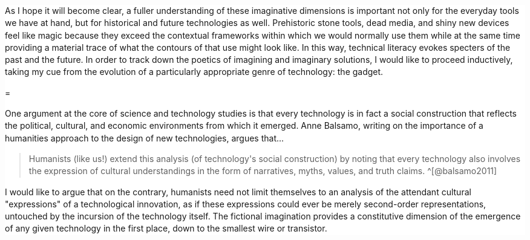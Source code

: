 As I hope it will become clear, a fuller understanding of these imaginative dimensions is important not only for the everyday tools we have at hand, but for historical and future technologies as well.  Prehistoric stone tools, dead media, and shiny new devices feel like magic because they exceed the contextual frameworks within which we would normally use them while at the same time providing a material trace of what the contours of that use might look like.  In this way, technical literacy evokes specters of the past and the future.  In order to track down the poetics of imagining and imaginary solutions, I would like to proceed inductively, taking my cue from the evolution of a particularly appropriate genre of technology: the gadget.

=

One argument at the core of science and technology studies is that every technology is in fact a social construction that reflects the political, cultural, and economic environments from which it emerged.  Anne Balsamo, writing on the importance of a humanities approach to the design of new technologies, argues that...

> Humanists (like us!) extend this analysis (of technology's social construction) by noting that every technology also involves the expression of cultural understandings in the form of narratives, myths, values, and truth claims. ^[@balsamo2011]

I would like to argue that on the contrary, humanists need not limit themselves to an analysis of the attendant cultural "expressions" of a technological innovation, as if these expressions could ever be merely second-order representations, untouched by the incursion of the technology itself.  The fictional imagination provides a constitutive dimension of the emergence of any given technology in the first place, down to the smallest wire or transistor.